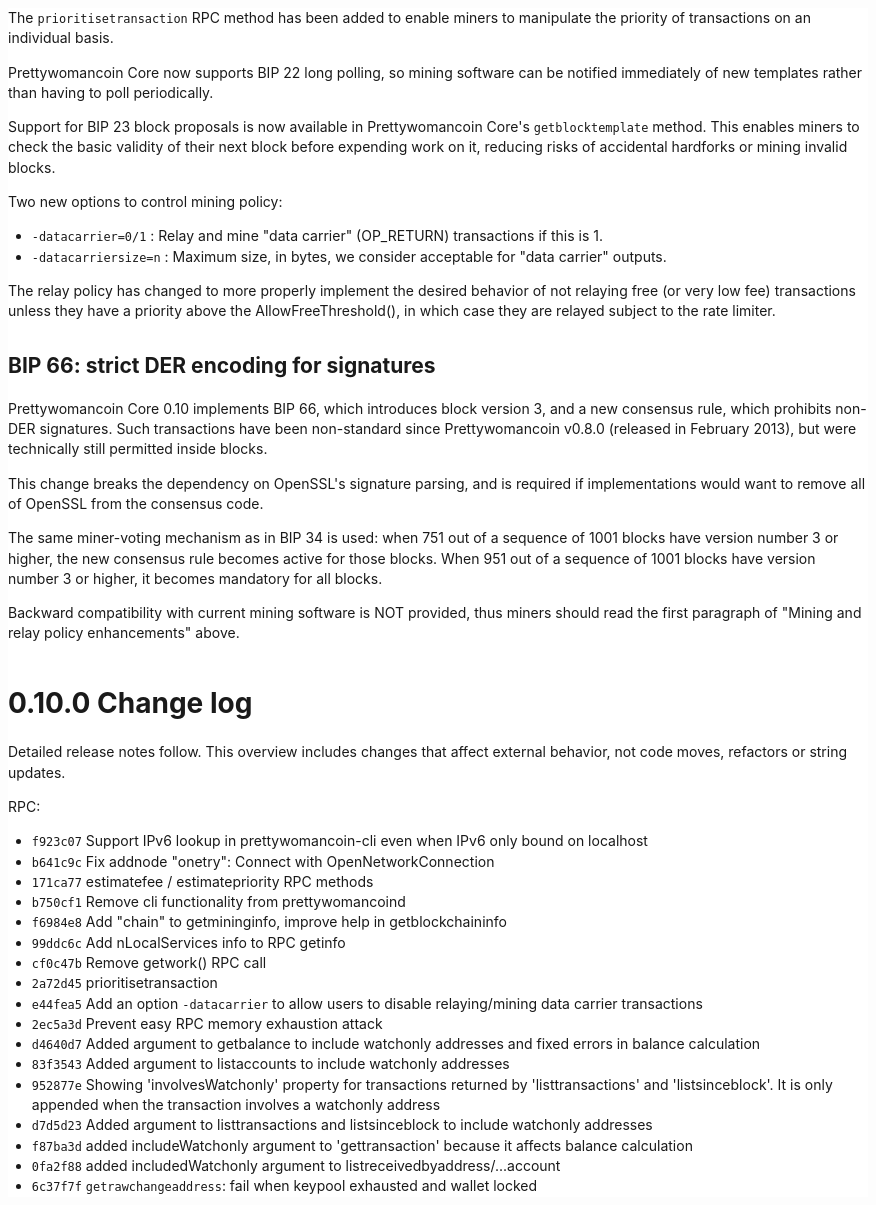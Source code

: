 The `prioritisetransaction` RPC method has been added to enable miners to
manipulate the priority of transactions on an individual basis.

Prettywomancoin Core now supports BIP 22 long polling, so mining software can be
notified immediately of new templates rather than having to poll periodically.

Support for BIP 23 block proposals is now available in Prettywomancoin Core's
`getblocktemplate` method. This enables miners to check the basic validity of
their next block before expending work on it, reducing risks of accidental
hardforks or mining invalid blocks.

Two new options to control mining policy:
- `-datacarrier=0/1` : Relay and mine "data carrier" (OP_RETURN) transactions
if this is 1.
- `-datacarriersize=n` : Maximum size, in bytes, we consider acceptable for
"data carrier" outputs.

The relay policy has changed to more properly implement the desired behavior of not 
relaying free (or very low fee) transactions unless they have a priority above the 
AllowFreeThreshold(), in which case they are relayed subject to the rate limiter.

BIP 66: strict DER encoding for signatures
------------------------------------------

Prettywomancoin Core 0.10 implements BIP 66, which introduces block version 3, and a new
consensus rule, which prohibits non-DER signatures. Such transactions have been
non-standard since Prettywomancoin v0.8.0 (released in February 2013), but were
technically still permitted inside blocks.

This change breaks the dependency on OpenSSL's signature parsing, and is
required if implementations would want to remove all of OpenSSL from the
consensus code.

The same miner-voting mechanism as in BIP 34 is used: when 751 out of a
sequence of 1001 blocks have version number 3 or higher, the new consensus
rule becomes active for those blocks. When 951 out of a sequence of 1001
blocks have version number 3 or higher, it becomes mandatory for all blocks.

Backward compatibility with current mining software is NOT provided, thus miners
should read the first paragraph of "Mining and relay policy enhancements" above.

0.10.0 Change log
=================

Detailed release notes follow. This overview includes changes that affect external
behavior, not code moves, refactors or string updates.

RPC:
- `f923c07` Support IPv6 lookup in prettywomancoin-cli even when IPv6 only bound on localhost
- `b641c9c` Fix addnode "onetry": Connect with OpenNetworkConnection
- `171ca77` estimatefee / estimatepriority RPC methods
- `b750cf1` Remove cli functionality from prettywomancoind
- `f6984e8` Add "chain" to getmininginfo, improve help in getblockchaininfo
- `99ddc6c` Add nLocalServices info to RPC getinfo
- `cf0c47b` Remove getwork() RPC call
- `2a72d45` prioritisetransaction <txid> <priority delta> <priority tx fee>
- `e44fea5` Add an option `-datacarrier` to allow users to disable relaying/mining data carrier transactions
- `2ec5a3d` Prevent easy RPC memory exhaustion attack
- `d4640d7` Added argument to getbalance to include watchonly addresses and fixed errors in balance calculation
- `83f3543` Added argument to listaccounts to include watchonly addresses
- `952877e` Showing 'involvesWatchonly' property for transactions returned by 'listtransactions' and 'listsinceblock'. It is only appended when the transaction involves a watchonly address
- `d7d5d23` Added argument to listtransactions and listsinceblock to include watchonly addresses
- `f87ba3d` added includeWatchonly argument to 'gettransaction' because it affects balance calculation
- `0fa2f88` added includedWatchonly argument to listreceivedbyaddress/...account
- `6c37f7f` `getrawchangeaddress`: fail when keypool exhausted and wallet locked